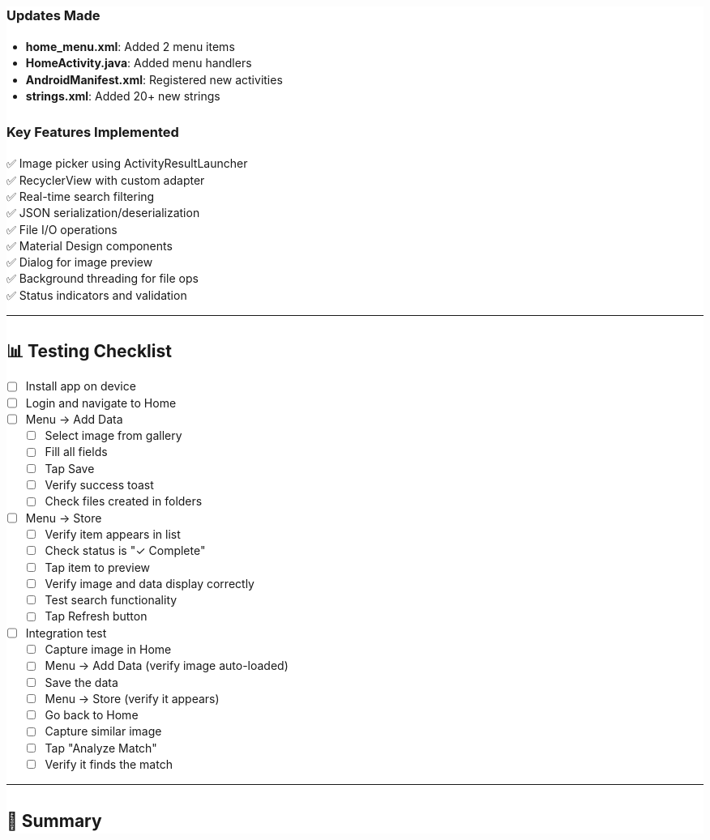 ### Updates Made
- **home_menu.xml**: Added 2 menu items
- **HomeActivity.java**: Added menu handlers
- **AndroidManifest.xml**: Registered new activities
- **strings.xml**: Added 20+ new strings

### Key Features Implemented
✅ Image picker using ActivityResultLauncher  
✅ RecyclerView with custom adapter  
✅ Real-time search filtering  
✅ JSON serialization/deserialization  
✅ File I/O operations  
✅ Material Design components  
✅ Dialog for image preview  
✅ Background threading for file ops  
✅ Status indicators and validation  

---

## 📊 Testing Checklist

- [ ] Install app on device
- [ ] Login and navigate to Home
- [ ] Menu → Add Data
  - [ ] Select image from gallery
  - [ ] Fill all fields
  - [ ] Tap Save
  - [ ] Verify success toast
  - [ ] Check files created in folders
- [ ] Menu → Store
  - [ ] Verify item appears in list
  - [ ] Check status is "✓ Complete"
  - [ ] Tap item to preview
  - [ ] Verify image and data display correctly
  - [ ] Test search functionality
  - [ ] Tap Refresh button
- [ ] Integration test
  - [ ] Capture image in Home
  - [ ] Menu → Add Data (verify image auto-loaded)
  - [ ] Save the data
  - [ ] Menu → Store (verify it appears)
  - [ ] Go back to Home
  - [ ] Capture similar image
  - [ ] Tap "Analyze Match"
  - [ ] Verify it finds the match

---

## 🎉 Summary
